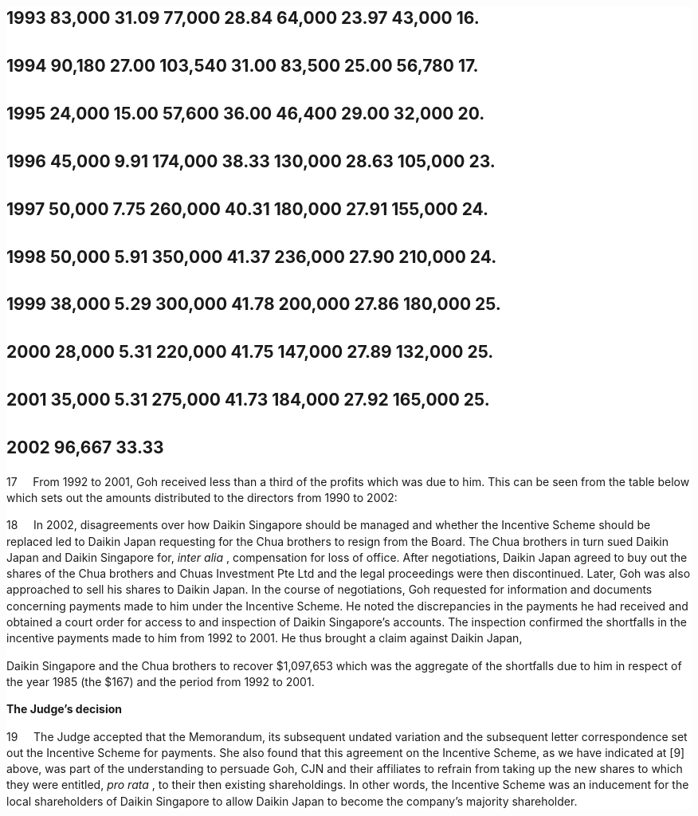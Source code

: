 ## 1993 83,000 31.09 77,000 28.84 64,000 23.97 43,000 16. 

## 1994 90,180 27.00 103,540 31.00 83,500 25.00 56,780 17. 

## 1995 24,000 15.00 57,600 36.00 46,400 29.00 32,000 20. 

## 1996 45,000 9.91 174,000 38.33 130,000 28.63 105,000 23. 

## 1997 50,000 7.75 260,000 40.31 180,000 27.91 155,000 24. 

## 1998 50,000 5.91 350,000 41.37 236,000 27.90 210,000 24. 

## 1999 38,000 5.29 300,000 41.78 200,000 27.86 180,000 25. 

## 2000 28,000 5.31 220,000 41.75 147,000 27.89 132,000 25. 

## 2001 35,000 5.31 275,000 41.73 184,000 27.92 165,000 25. 

## 2002 96,667 33.33 

17     From 1992 to 2001, Goh received less than a third of the profits which was due to him. This can be seen from the table below which sets out the amounts distributed to the directors from 1990 to 2002: 

18     In 2002, disagreements over how Daikin Singapore should be managed and whether the Incentive Scheme should be replaced led to Daikin Japan requesting for the Chua brothers to resign from the Board. The Chua brothers in turn sued Daikin Japan and Daikin Singapore for, _inter alia_ , compensation for loss of office. After negotiations, Daikin Japan agreed to buy out the shares of the Chua brothers and Chuas Investment Pte Ltd and the legal proceedings were then discontinued. Later, Goh was also approached to sell his shares to Daikin Japan. In the course of negotiations, Goh requested for information and documents concerning payments made to him under the Incentive Scheme. He noted the discrepancies in the payments he had received and obtained a court order for access to and inspection of Daikin Singapore’s accounts. The inspection confirmed the shortfalls in the incentive payments made to him from 1992 to 2001. He thus brought a claim against Daikin Japan, 


Daikin Singapore and the Chua brothers to recover $1,097,653 which was the aggregate of the shortfalls due to him in respect of the year 1985 (the $167) and the period from 1992 to 2001. 

**The Judge’s decision** 

19     The Judge accepted that the Memorandum, its subsequent undated variation and the subsequent letter correspondence set out the Incentive Scheme for payments. She also found that this agreement on the Incentive Scheme, as we have indicated at [9] above, was part of the understanding to persuade Goh, CJN and their affiliates to refrain from taking up the new shares to which they were entitled, _pro rata_ , to their then existing shareholdings. In other words, the Incentive Scheme was an inducement for the local shareholders of Daikin Singapore to allow Daikin Japan to become the company’s majority shareholder. 

